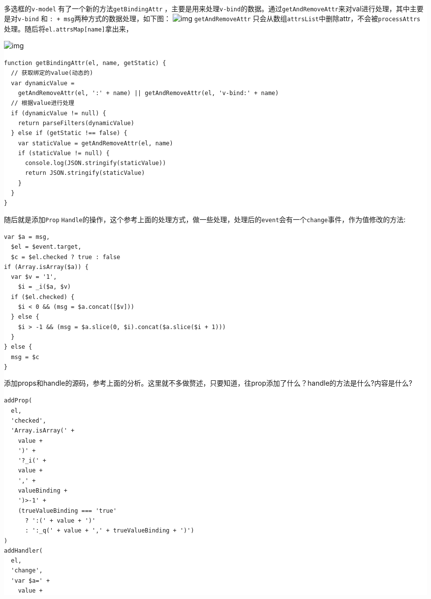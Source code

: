 多选框的`v-model` 有了一个新的方法`getBindingAttr` ，主要是用来处理`v-bind`的数据。通过`getAndRemoveAttr`来对val进行处理，其中主要是对`v-bind` 和 `: + msg`两种方式的数据处理，如下图： ![img](https://user-gold-cdn.xitu.io/2020/5/10/171fdea1974202f3?imageView2/0/w/1280/h/960/format/webp/ignore-error/1) `getAndRemoveAttr` 只会从数组`attrsList`中删除attr，不会被`processAttrs`处理。随后将`el.attrsMap[name]`拿出来，

![img](https://user-gold-cdn.xitu.io/2020/5/10/171fdea19c249ace?imageView2/0/w/1280/h/960/format/webp/ignore-error/1)

```
function getBindingAttr(el, name, getStatic) {
  // 获取绑定的value(动态的)
  var dynamicValue =
    getAndRemoveAttr(el, ':' + name) || getAndRemoveAttr(el, 'v-bind:' + name)
  // 根据value进行处理
  if (dynamicValue != null) {
    return parseFilters(dynamicValue)
  } else if (getStatic !== false) {
    var staticValue = getAndRemoveAttr(el, name)
    if (staticValue != null) {
      console.log(JSON.stringify(staticValue))
      return JSON.stringify(staticValue)
    }
  }
}
```

随后就是添加`Prop` `Handle`的操作，这个参考上面的处理方式，做一些处理，处理后的`event`会有一个`change`事件，作为值修改的方法:

```
var $a = msg,
  $el = $event.target,
  $c = $el.checked ? true : false
if (Array.isArray($a)) {
  var $v = '1',
    $i = _i($a, $v)
  if ($el.checked) {
    $i < 0 && (msg = $a.concat([$v]))
  } else {
    $i > -1 && (msg = $a.slice(0, $i).concat($a.slice($i + 1)))
  }
} else {
  msg = $c
}
```

添加props和handle的源码，参考上面的分析。这里就不多做赘述，只要知道，往prop添加了什么？handle的方法是什么?内容是什么?

```
addProp(
  el,
  'checked',
  'Array.isArray(' +
    value +
    ')' +
    '?_i(' +
    value +
    ',' +
    valueBinding +
    ')>-1' +
    (trueValueBinding === 'true'
      ? ':(' + value + ')'
      : ':_q(' + value + ',' + trueValueBinding + ')')
)
addHandler(
  el,
  'change',
  'var $a=' +
    value +
```